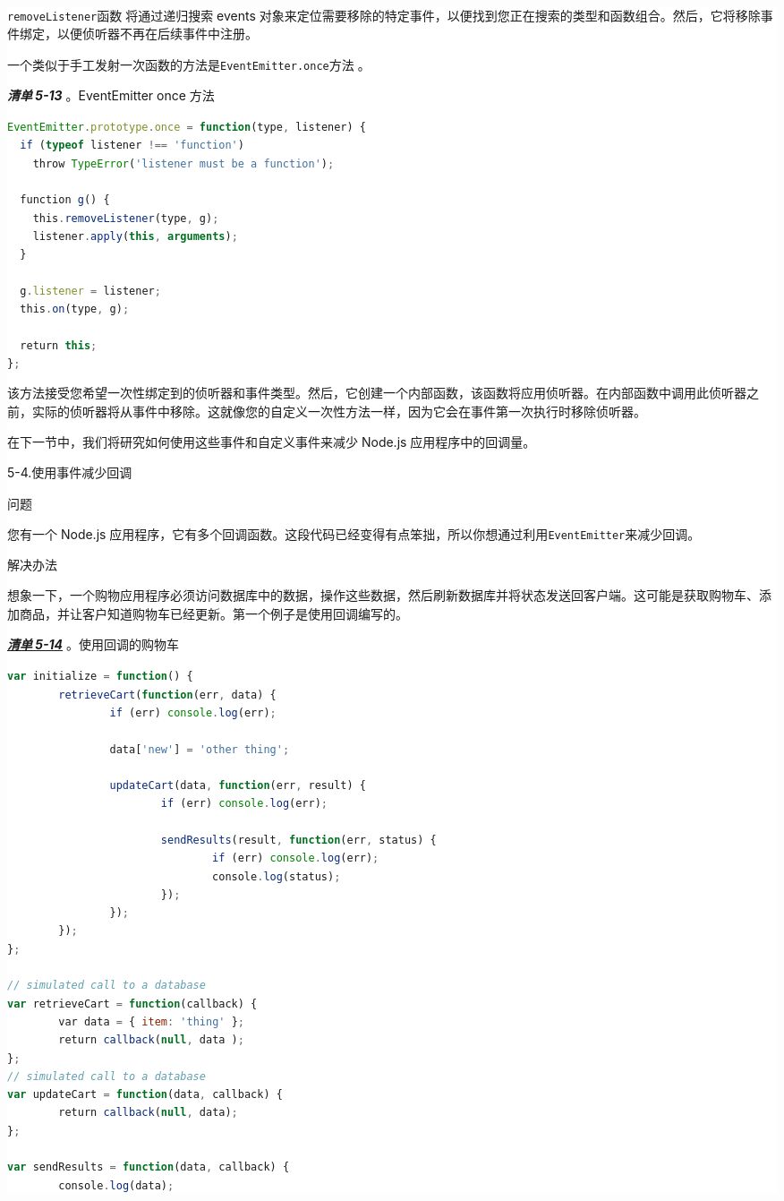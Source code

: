 `removeListener`函数 将通过递归搜索 events 对象来定位需要移除的特定事件，以便找到您正在搜索的类型和函数组合。然后，它将移除事件绑定，以便侦听器不再在后续事件中注册。

一个类似于手工发射一次函数的方法是`EventEmitter.once`方法 。

***清单 5-13*** 。EventEmitter once 方法

```js
EventEmitter.prototype.once = function(type, listener) {
  if (typeof listener !== 'function')
    throw TypeError('listener must be a function');

  function g() {
    this.removeListener(type, g);
    listener.apply(this, arguments);
  }

  g.listener = listener;
  this.on(type, g);

  return this;
};
```

该方法接受您希望一次性绑定到的侦听器和事件类型。然后，它创建一个内部函数，该函数将应用侦听器。在内部函数中调用此侦听器之前，实际的侦听器将从事件中移除。这就像您的自定义一次性方法一样，因为它会在事件第一次执行时移除侦听器。

在下一节中，我们将研究如何使用这些事件和自定义事件来减少 Node.js 应用程序中的回调量。

5-4.使用事件减少回调

问题

您有一个 Node.js 应用程序，它有多个回调函数。这段代码已经变得有点笨拙，所以你想通过利用`EventEmitter`来减少回调。

解决办法

想象一下，一个购物应用程序必须访问数据库中的数据，操作这些数据，然后刷新数据库并将状态发送回客户端。这可能是获取购物车、添加商品，并让客户知道购物车已经更新。第一个例子是使用回调编写的。

***[清单 5-14](#_list14)*** 。使用回调的购物车

```js
var initialize = function() {
        retrieveCart(function(err, data) {
                if (err) console.log(err);

                data['new'] = 'other thing';

                updateCart(data, function(err, result) {
                        if (err) console.log(err);

                        sendResults(result, function(err, status) {
                                if (err) console.log(err);
                                console.log(status);
                        });
                });
        });
};

// simulated call to a database
var retrieveCart = function(callback) {
        var data = { item: 'thing' };
        return callback(null, data );
};
// simulated call to a database
var updateCart = function(data, callback) {
        return callback(null, data);
};

var sendResults = function(data, callback) {
        console.log(data);
```